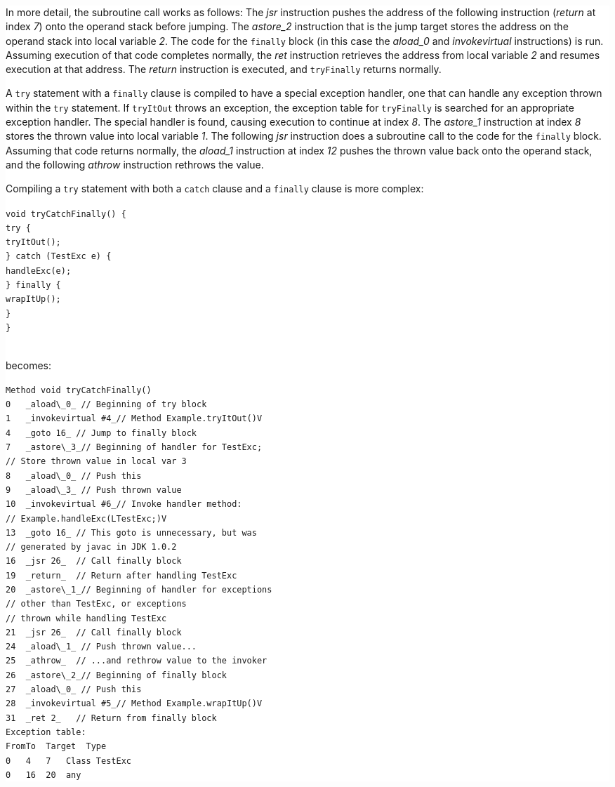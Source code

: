 In more detail, the subroutine call works as follows: The _jsr_ instruction pushes the address of the following instruction (_return_ at index _7_) onto the operand stack before jumping. The _astore\_2_ instruction that is the jump target stores the address on the operand stack into local variable _2_. The code for the `finally` block (in this case the _aload\_0_ and _invokevirtual_ instructions) is run. Assuming execution of that code completes normally, the _ret_ instruction retrieves the address from local variable _2_ and resumes execution at that address. The _return_ instruction is executed, and `tryFinally` returns normally.

A `try` statement with a `finally` clause is compiled to have a special exception handler, one that can handle any exception thrown within the `try` statement. If `tryItOut` throws an exception, the exception table for `tryFinally` is searched for an appropriate exception handler. The special handler is found, causing execution to continue at index _8_. The _astore\_1_ instruction at index _8_ stores the thrown value into local variable _1_. The following _jsr_ instruction does a subroutine call to the code for the `finally` block. Assuming that code returns normally, the _aload\_1_ instruction at index _12_ pushes the thrown value back onto the operand stack, and the following _athrow_ instruction rethrows the value.

Compiling a `try` statement with both a `catch` clause and a `finally` clause is more complex:

```
void tryCatchFinally() {
try {
tryItOut();
} catch (TestExc e) {
handleExc(e);
} finally {
wrapItUp();
}
}


```

becomes:

```
Method void tryCatchFinally()
0   _aload\_0_ // Beginning of try block
1   _invokevirtual #4_// Method Example.tryItOut()V
4   _goto 16_ // Jump to finally block
7   _astore\_3_// Beginning of handler for TestExc;
// Store thrown value in local var 3
8   _aload\_0_ // Push this
9   _aload\_3_ // Push thrown value
10  _invokevirtual #6_// Invoke handler method:
// Example.handleExc(LTestExc;)V
13  _goto 16_ // This goto is unnecessary, but was
// generated by javac in JDK 1.0.2
16  _jsr 26_  // Call finally block
19  _return_  // Return after handling TestExc
20  _astore\_1_// Beginning of handler for exceptions
// other than TestExc, or exceptions
// thrown while handling TestExc
21  _jsr 26_  // Call finally block
24  _aload\_1_ // Push thrown value...
25  _athrow_  // ...and rethrow value to the invoker
26  _astore\_2_// Beginning of finally block
27  _aload\_0_ // Push this
28  _invokevirtual #5_// Method Example.wrapItUp()V
31  _ret 2_   // Return from finally block
Exception table:
FromTo  Target  Type
0   4   7   Class TestExc
0   16  20  any

```
